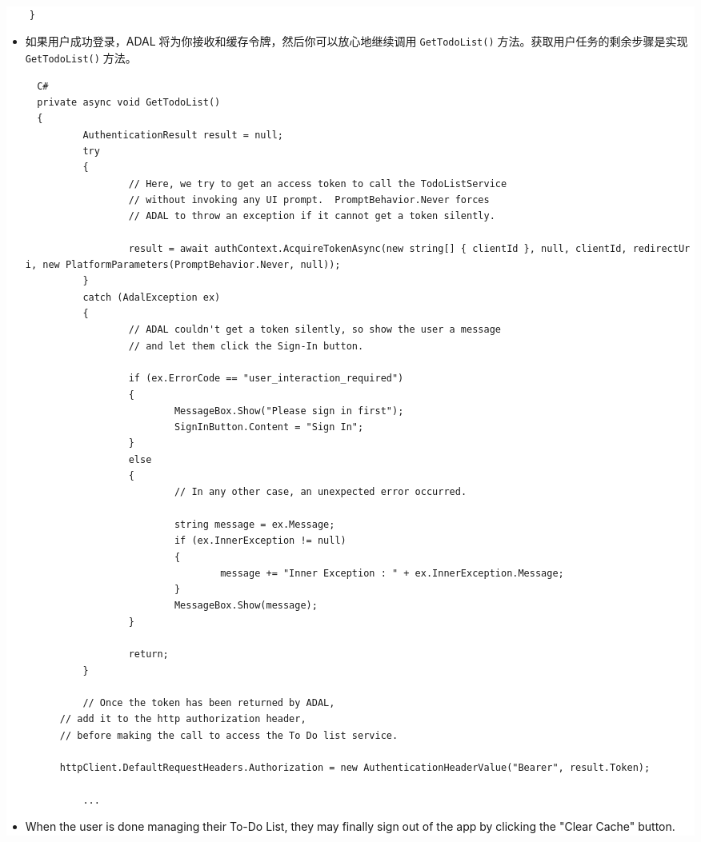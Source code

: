 		}


- 如果用户成功登录，ADAL 将为你接收和缓存令牌，然后你可以放心地继续调用 `GetTodoList()` 方法。获取用户任务的剩余步骤是实现 `GetTodoList()` 方法。

		C#
		private async void GetTodoList()
		{
				AuthenticationResult result = null;
				try
				{
						// Here, we try to get an access token to call the TodoListService
						// without invoking any UI prompt.  PromptBehavior.Never forces
						// ADAL to throw an exception if it cannot get a token silently.
		
						result = await authContext.AcquireTokenAsync(new string[] { clientId }, null, clientId, redirectUri, new PlatformParameters(PromptBehavior.Never, null));
				}
				catch (AdalException ex)
				{
						// ADAL couldn't get a token silently, so show the user a message
						// and let them click the Sign-In button.
		
						if (ex.ErrorCode == "user_interaction_required")
						{
								MessageBox.Show("Please sign in first");
								SignInButton.Content = "Sign In";
						}
						else
						{
								// In any other case, an unexpected error occurred.
		
								string message = ex.Message;
								if (ex.InnerException != null)
								{
										message += "Inner Exception : " + ex.InnerException.Message;
								}
								MessageBox.Show(message);
						}
		
						return;
				}
		
				// Once the token has been returned by ADAL,
		    // add it to the http authorization header,
		    // before making the call to access the To Do list service.
		
		    httpClient.DefaultRequestHeaders.Authorization = new AuthenticationHeaderValue("Bearer", result.Token);
		
				...



- When the user is done managing their To-Do List, they may finally sign out of the app by clicking the "Clear Cache" button.
